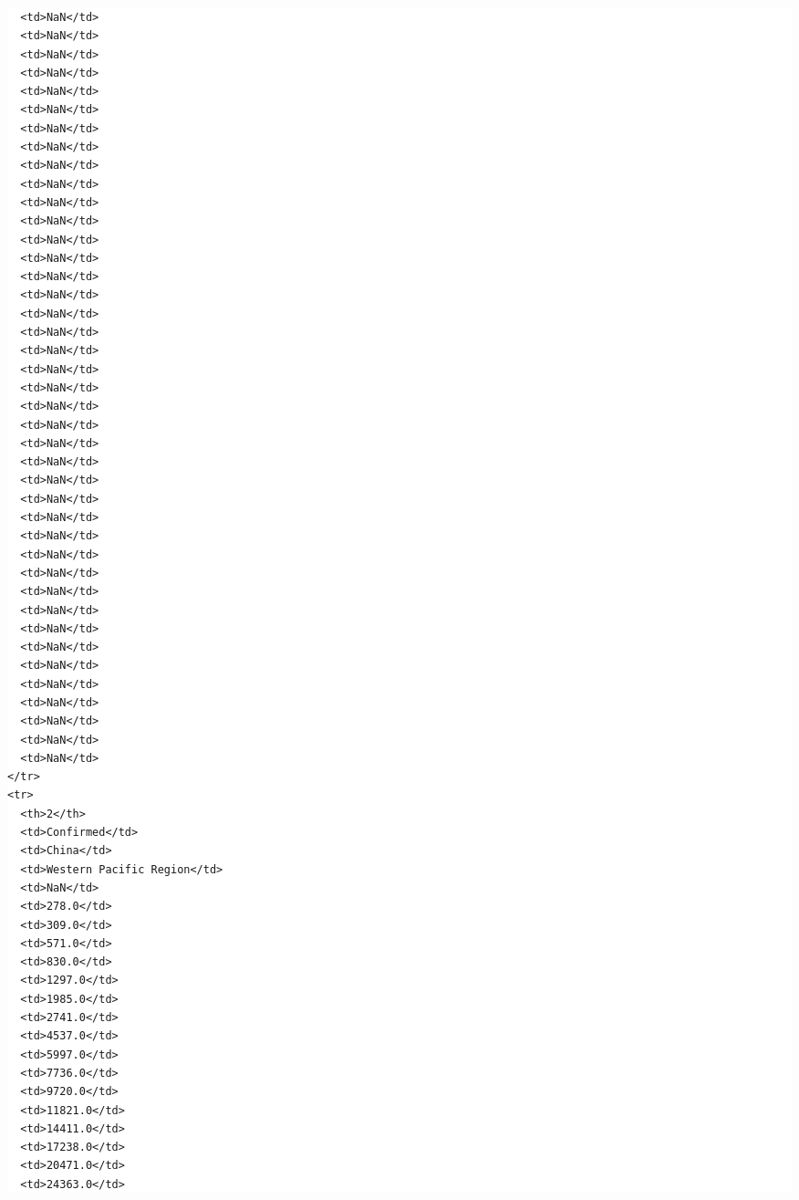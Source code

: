       <td>NaN</td>
      <td>NaN</td>
      <td>NaN</td>
      <td>NaN</td>
      <td>NaN</td>
      <td>NaN</td>
      <td>NaN</td>
      <td>NaN</td>
      <td>NaN</td>
      <td>NaN</td>
      <td>NaN</td>
      <td>NaN</td>
      <td>NaN</td>
      <td>NaN</td>
      <td>NaN</td>
      <td>NaN</td>
      <td>NaN</td>
      <td>NaN</td>
      <td>NaN</td>
      <td>NaN</td>
      <td>NaN</td>
      <td>NaN</td>
      <td>NaN</td>
      <td>NaN</td>
      <td>NaN</td>
      <td>NaN</td>
      <td>NaN</td>
      <td>NaN</td>
      <td>NaN</td>
      <td>NaN</td>
      <td>NaN</td>
      <td>NaN</td>
      <td>NaN</td>
      <td>NaN</td>
      <td>NaN</td>
      <td>NaN</td>
      <td>NaN</td>
      <td>NaN</td>
      <td>NaN</td>
      <td>NaN</td>
      <td>NaN</td>
    </tr>
    <tr>
      <th>2</th>
      <td>Confirmed</td>
      <td>China</td>
      <td>Western Pacific Region</td>
      <td>NaN</td>
      <td>278.0</td>
      <td>309.0</td>
      <td>571.0</td>
      <td>830.0</td>
      <td>1297.0</td>
      <td>1985.0</td>
      <td>2741.0</td>
      <td>4537.0</td>
      <td>5997.0</td>
      <td>7736.0</td>
      <td>9720.0</td>
      <td>11821.0</td>
      <td>14411.0</td>
      <td>17238.0</td>
      <td>20471.0</td>
      <td>24363.0</td>